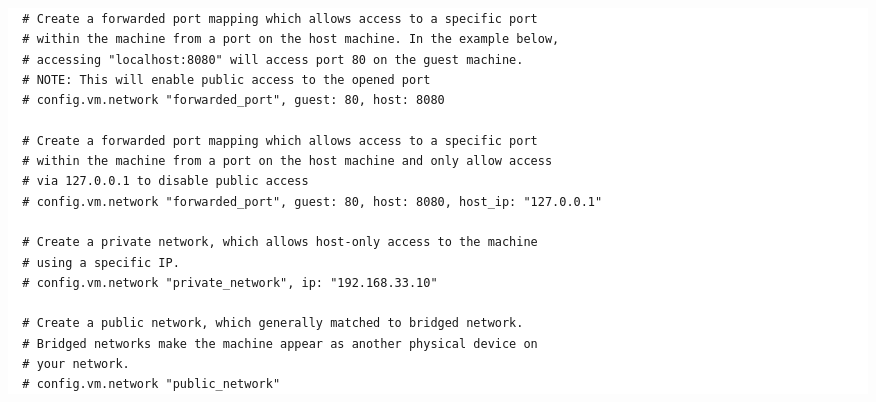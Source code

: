       # Create a forwarded port mapping which allows access to a specific port
      # within the machine from a port on the host machine. In the example below,
      # accessing "localhost:8080" will access port 80 on the guest machine.
      # NOTE: This will enable public access to the opened port
      # config.vm.network "forwarded_port", guest: 80, host: 8080

      # Create a forwarded port mapping which allows access to a specific port
      # within the machine from a port on the host machine and only allow access
      # via 127.0.0.1 to disable public access
      # config.vm.network "forwarded_port", guest: 80, host: 8080, host_ip: "127.0.0.1"

      # Create a private network, which allows host-only access to the machine
      # using a specific IP.
      # config.vm.network "private_network", ip: "192.168.33.10"

      # Create a public network, which generally matched to bridged network.
      # Bridged networks make the machine appear as another physical device on
      # your network.
      # config.vm.network "public_network"
